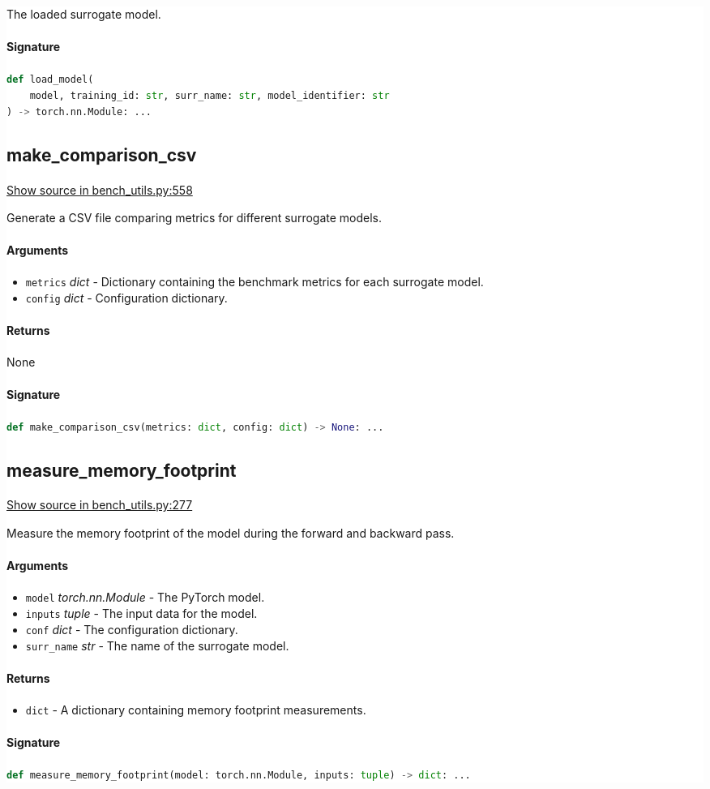 The loaded surrogate model.

#### Signature

```python
def load_model(
    model, training_id: str, surr_name: str, model_identifier: str
) -> torch.nn.Module: ...
```



## make_comparison_csv

[Show source in bench_utils.py:558](https://github.com/robin-janssen/CODES-Benchmark/blob/main/codes/benchmark/bench_utils.py#L558)

Generate a CSV file comparing metrics for different surrogate models.

#### Arguments

- `metrics` *dict* - Dictionary containing the benchmark metrics for each surrogate model.
- `config` *dict* - Configuration dictionary.

#### Returns

None

#### Signature

```python
def make_comparison_csv(metrics: dict, config: dict) -> None: ...
```



## measure_memory_footprint

[Show source in bench_utils.py:277](https://github.com/robin-janssen/CODES-Benchmark/blob/main/codes/benchmark/bench_utils.py#L277)

Measure the memory footprint of the model during the forward and backward pass.

#### Arguments

- `model` *torch.nn.Module* - The PyTorch model.
- `inputs` *tuple* - The input data for the model.
- `conf` *dict* - The configuration dictionary.
- `surr_name` *str* - The name of the surrogate model.

#### Returns

- `dict` - A dictionary containing memory footprint measurements.

#### Signature

```python
def measure_memory_footprint(model: torch.nn.Module, inputs: tuple) -> dict: ...
```
